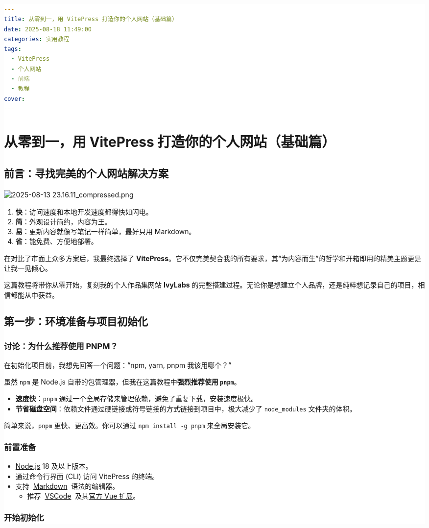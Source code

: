 ```yaml
---
title: 从零到一，用 VitePress 打造你的个人网站（基础篇）
date: 2025-08-18 11:49:00
categories: 实用教程
tags:
  - VitePress
  - 个人网站
  - 前端
  - 教程
cover:
---
```


# **从零到一，用 VitePress 打造你的个人网站（基础篇）**

## **前言：寻找完美的个人网站解决方案**

![2025-08-13 23.16.11_compressed.png](https://s2.loli.net/2025/08/13/xZ5RYIHwJyMTSoe.png)

1. **快**：访问速度和本地开发速度都得快如闪电。
2. **简**：外观设计简约，内容为王。
3. **易**：更新内容就像写笔记一样简单，最好只用 Markdown。
4. **省**：能免费、方便地部署。

在对比了市面上众多方案后，我最终选择了 **VitePress**。它不仅完美契合我的所有要求，其“为内容而生”的哲学和开箱即用的精美主题更是让我一见倾心。

这篇教程将带你从零开始，复刻我的个人作品集网站 **IvyLabs** 的完整搭建过程。无论你是想建立个人品牌，还是纯粹想记录自己的项目，相信都能从中获益。

## **第一步：环境准备与项目初始化**

### **讨论：为什么推荐使用 PNPM？**

在初始化项目前，我想先回答一个问题：“npm, yarn, pnpm 我该用哪个？”

虽然 `npm` 是 Node.js 自带的包管理器，但我在这篇教程中**强烈推荐使用 `pnpm`**。

- **速度快**：`pnpm` 通过一个全局存储来管理依赖，避免了重复下载，安装速度极快。
- **节省磁盘空间**：依赖文件通过硬链接或符号链接的方式链接到项目中，极大减少了 `node_modules` 文件夹的体积。

简单来说，`pnpm` 更快、更高效。你可以通过 `npm install -g pnpm` 来全局安装它。

### **前置准备**

- [Node.js](https://nodejs.org/) 18 及以上版本。
- 通过命令行界面 (CLI) 访问 VitePress 的终端。
- 支持  [Markdown](https://en.wikipedia.org/wiki/Markdown)  语法的编辑器。
  - 推荐  [VSCode](https://code.visualstudio.com/)  及其[官方 Vue 扩展](https://marketplace.visualstudio.com/items?itemName=Vue.volar)。

### **开始初始化**
